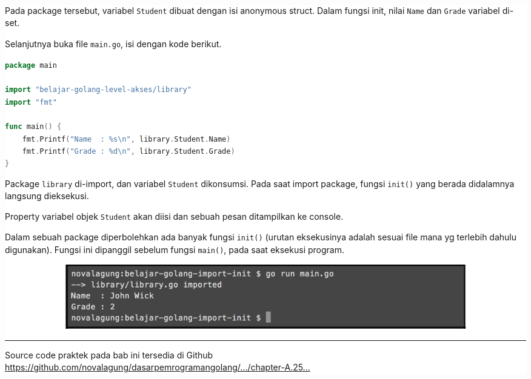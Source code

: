 Pada package tersebut, variabel `Student` dibuat dengan isi anonymous struct. Dalam fungsi init, nilai `Name` dan `Grade` variabel di-set.

Selanjutnya buka file `main.go`, isi dengan kode berikut.

```go
package main

import "belajar-golang-level-akses/library"
import "fmt"

func main() {
    fmt.Printf("Name  : %s\n", library.Student.Name)
    fmt.Printf("Grade : %d\n", library.Student.Grade)
}
```

Package `library` di-import, dan variabel `Student` dikonsumsi. Pada saat import package, fungsi `init()` yang berada didalamnya langsung dieksekusi.

Property variabel objek `Student` akan diisi dan sebuah pesan ditampilkan ke console.

Dalam sebuah package diperbolehkan ada banyak fungsi `init()` (urutan eksekusinya adalah sesuai file mana yg terlebih dahulu digunakan). Fungsi ini dipanggil sebelum fungsi `main()`, pada saat eksekusi program.

![Fungsi `init()`](images/A.25_7_init.png)

---

<div class="source-code-link">
    <div class="source-code-link-message">Source code praktek pada bab ini tersedia di Github</div>
    <a href="https://github.com/novalagung/dasarpemrogramangolang/tree/master/chapter-A.25-property-public-private">https://github.com/novalagung/dasarpemrogramangolang/.../chapter-A.25...</a>
</div>
